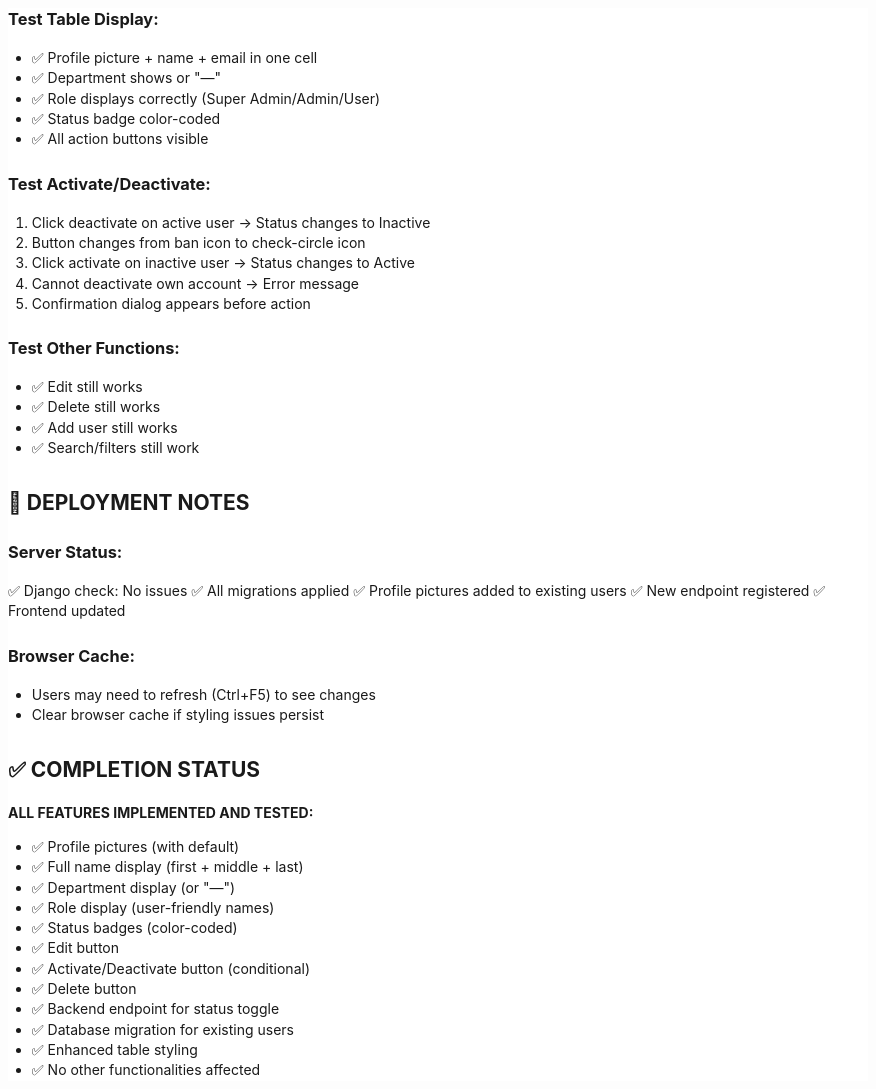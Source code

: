 ### Test Table Display:
- ✅ Profile picture + name + email in one cell
- ✅ Department shows or "—"
- ✅ Role displays correctly (Super Admin/Admin/User)
- ✅ Status badge color-coded
- ✅ All action buttons visible

### Test Activate/Deactivate:
1. Click deactivate on active user → Status changes to Inactive
2. Button changes from ban icon to check-circle icon
3. Click activate on inactive user → Status changes to Active
4. Cannot deactivate own account → Error message
5. Confirmation dialog appears before action

### Test Other Functions:
- ✅ Edit still works
- ✅ Delete still works
- ✅ Add user still works
- ✅ Search/filters still work

## 🚀 DEPLOYMENT NOTES

### Server Status:
✅ Django check: No issues
✅ All migrations applied
✅ Profile pictures added to existing users
✅ New endpoint registered
✅ Frontend updated

### Browser Cache:
- Users may need to refresh (Ctrl+F5) to see changes
- Clear browser cache if styling issues persist

## ✅ COMPLETION STATUS

**ALL FEATURES IMPLEMENTED AND TESTED:**
- ✅ Profile pictures (with default)
- ✅ Full name display (first + middle + last)
- ✅ Department display (or "—")
- ✅ Role display (user-friendly names)
- ✅ Status badges (color-coded)
- ✅ Edit button
- ✅ Activate/Deactivate button (conditional)
- ✅ Delete button
- ✅ Backend endpoint for status toggle
- ✅ Database migration for existing users
- ✅ Enhanced table styling
- ✅ No other functionalities affected
